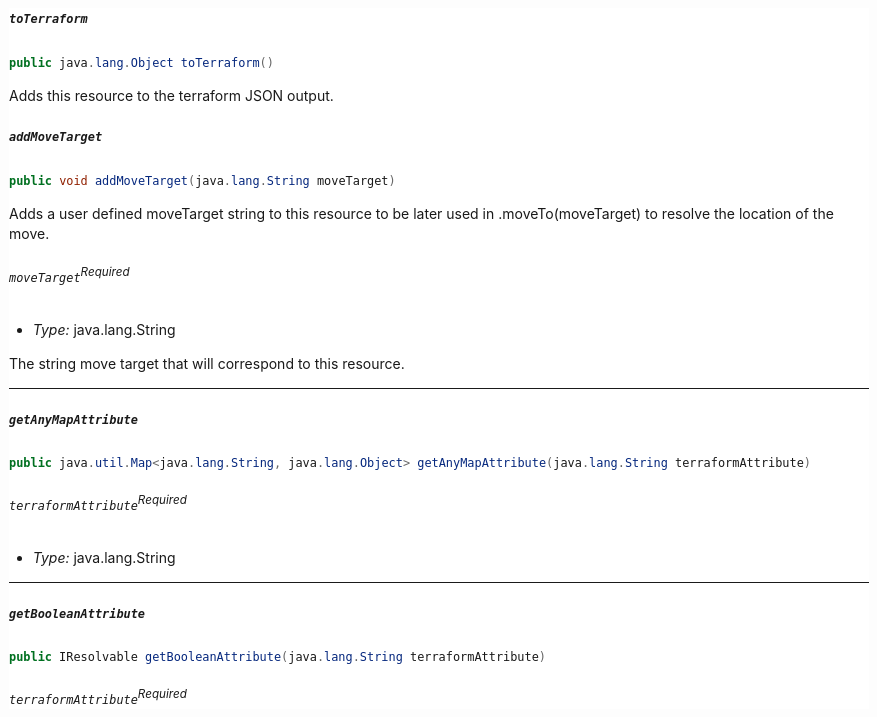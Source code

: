 ##### `toTerraform` <a name="toTerraform" id="@cdktf/provider-cloudflare.cloudforceOneRequest.CloudforceOneRequest.toTerraform"></a>

```java
public java.lang.Object toTerraform()
```

Adds this resource to the terraform JSON output.

##### `addMoveTarget` <a name="addMoveTarget" id="@cdktf/provider-cloudflare.cloudforceOneRequest.CloudforceOneRequest.addMoveTarget"></a>

```java
public void addMoveTarget(java.lang.String moveTarget)
```

Adds a user defined moveTarget string to this resource to be later used in .moveTo(moveTarget) to resolve the location of the move.

###### `moveTarget`<sup>Required</sup> <a name="moveTarget" id="@cdktf/provider-cloudflare.cloudforceOneRequest.CloudforceOneRequest.addMoveTarget.parameter.moveTarget"></a>

- *Type:* java.lang.String

The string move target that will correspond to this resource.

---

##### `getAnyMapAttribute` <a name="getAnyMapAttribute" id="@cdktf/provider-cloudflare.cloudforceOneRequest.CloudforceOneRequest.getAnyMapAttribute"></a>

```java
public java.util.Map<java.lang.String, java.lang.Object> getAnyMapAttribute(java.lang.String terraformAttribute)
```

###### `terraformAttribute`<sup>Required</sup> <a name="terraformAttribute" id="@cdktf/provider-cloudflare.cloudforceOneRequest.CloudforceOneRequest.getAnyMapAttribute.parameter.terraformAttribute"></a>

- *Type:* java.lang.String

---

##### `getBooleanAttribute` <a name="getBooleanAttribute" id="@cdktf/provider-cloudflare.cloudforceOneRequest.CloudforceOneRequest.getBooleanAttribute"></a>

```java
public IResolvable getBooleanAttribute(java.lang.String terraformAttribute)
```

###### `terraformAttribute`<sup>Required</sup> <a name="terraformAttribute" id="@cdktf/provider-cloudflare.cloudforceOneRequest.CloudforceOneRequest.getBooleanAttribute.parameter.terraformAttribute"></a>
